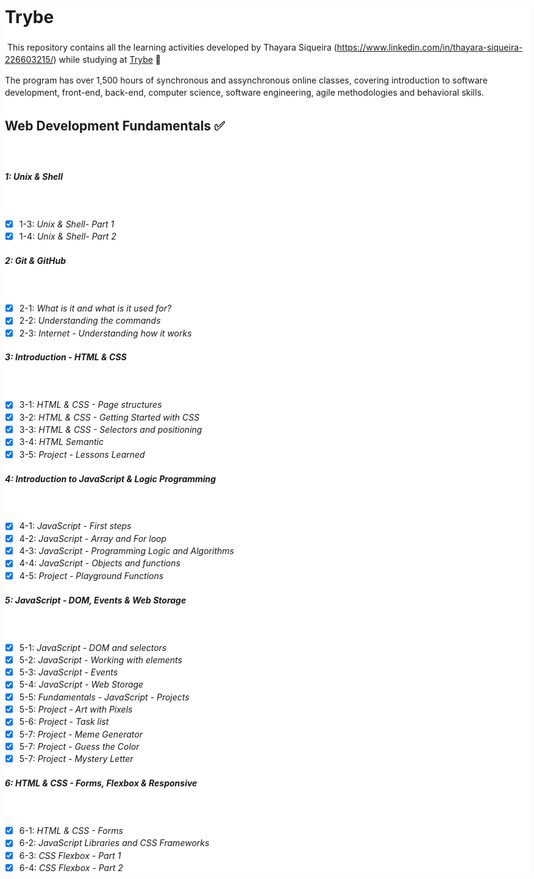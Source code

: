 # Trybe
​
This repository contains all the learning activities developed by Thayara Siqueira
(https://www.linkedin.com/in/thayara-siqueira-226603215/) while studying at [Trybe](https://www.betrybe.com/) :rocket:
​

The program has over 1,500 hours of synchronous and assynchronous online classes, covering introduction to software development, front-end, back-end, computer science, software engineering, agile methodologies and behavioral skills.
​
##  Web Development Fundamentals :white_check_mark:
​
##### 1: Unix & Shell
​
- [X] 1-3: _Unix & Shell- Part 1_
- [X] 1-4: _Unix & Shell- Part 2_
​
##### 2: Git & GitHub
​
- [X] 2-1: _What is it and what is it used for?_
- [X] 2-2: _Understanding the commands_
- [X] 2-3: _Internet - Understanding how it works_
​
##### 3: Introduction - HTML & CSS
​
- [X] 3-1: _HTML & CSS - Page structures_
- [X] 3-2: _HTML & CSS - Getting Started with CSS_
- [X] 3-3: _HTML & CSS - Selectors and positioning_
- [X] 3-4: _HTML Semantic_
- [X] 3-5: _Project - Lessons Learned_
​
##### 4: Introduction to JavaScript & Logic Programming
​
- [X] 4-1: _JavaScript - First steps_
- [X] 4-2: _JavaScript - Array and For loop_
- [X] 4-3: _JavaScript - Programming Logic and Algorithms_
- [X] 4-4: _JavaScript - Objects and functions_
- [X] 4-5: _Project - Playground Functions_
​
##### 5: JavaScript - DOM, Events & Web Storage
​
- [X] 5-1: _JavaScript - DOM and selectors_
- [X] 5-2: _JavaScript - Working with elements_
- [X] 5-3: _JavaScript - Events_
- [X] 5-4: _JavaScript - Web Storage_
- [X] 5-5: _Fundamentals - JavaScript - Projects_
- [X] 5-5: _Project - Art with Pixels_
- [X] 5-6: _Project - Task list_
- [X] 5-7: _Project - Meme Generator_
- [X] 5-7: _Project - Guess the Color_
- [X] 5-7: _Project - Mystery Letter_
​
##### 6: HTML & CSS -  Forms, Flexbox & Responsive
​
- [X] 6-1: _HTML & CSS - Forms_
- [X] 6-2: _JavaScript Libraries and CSS Frameworks_
- [X] 6-3: _CSS Flexbox - Part 1_
- [X] 6-4: _CSS Flexbox - Part 2_